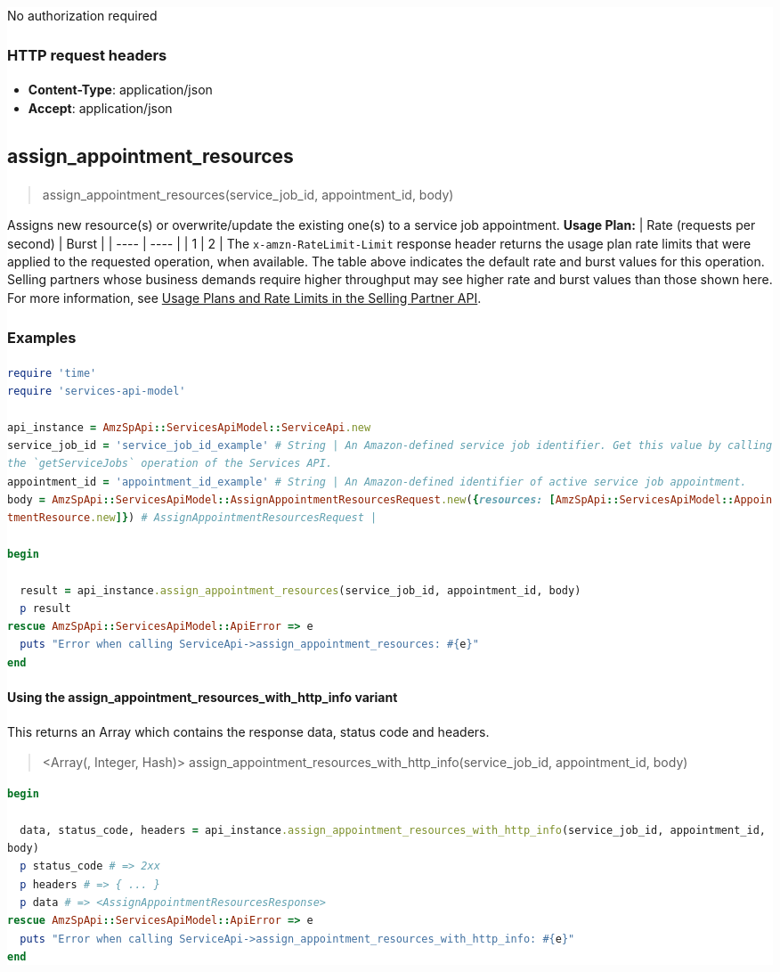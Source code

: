 No authorization required

### HTTP request headers

- **Content-Type**: application/json
- **Accept**: application/json


## assign_appointment_resources

> <AssignAppointmentResourcesResponse> assign_appointment_resources(service_job_id, appointment_id, body)



Assigns new resource(s) or overwrite/update the existing one(s) to a service job appointment.  **Usage Plan:**  | Rate (requests per second) | Burst | | ---- | ---- | | 1 | 2 |  The `x-amzn-RateLimit-Limit` response header returns the usage plan rate limits that were applied to the requested operation, when available. The table above indicates the default rate and burst values for this operation. Selling partners whose business demands require higher throughput may see higher rate and burst values than those shown here. For more information, see [Usage Plans and Rate Limits in the Selling Partner API](doc:usage-plans-and-rate-limits-in-the-sp-api).

### Examples

```ruby
require 'time'
require 'services-api-model'

api_instance = AmzSpApi::ServicesApiModel::ServiceApi.new
service_job_id = 'service_job_id_example' # String | An Amazon-defined service job identifier. Get this value by calling the `getServiceJobs` operation of the Services API.
appointment_id = 'appointment_id_example' # String | An Amazon-defined identifier of active service job appointment.
body = AmzSpApi::ServicesApiModel::AssignAppointmentResourcesRequest.new({resources: [AmzSpApi::ServicesApiModel::AppointmentResource.new]}) # AssignAppointmentResourcesRequest | 

begin
  
  result = api_instance.assign_appointment_resources(service_job_id, appointment_id, body)
  p result
rescue AmzSpApi::ServicesApiModel::ApiError => e
  puts "Error when calling ServiceApi->assign_appointment_resources: #{e}"
end
```

#### Using the assign_appointment_resources_with_http_info variant

This returns an Array which contains the response data, status code and headers.

> <Array(<AssignAppointmentResourcesResponse>, Integer, Hash)> assign_appointment_resources_with_http_info(service_job_id, appointment_id, body)

```ruby
begin
  
  data, status_code, headers = api_instance.assign_appointment_resources_with_http_info(service_job_id, appointment_id, body)
  p status_code # => 2xx
  p headers # => { ... }
  p data # => <AssignAppointmentResourcesResponse>
rescue AmzSpApi::ServicesApiModel::ApiError => e
  puts "Error when calling ServiceApi->assign_appointment_resources_with_http_info: #{e}"
end
```
